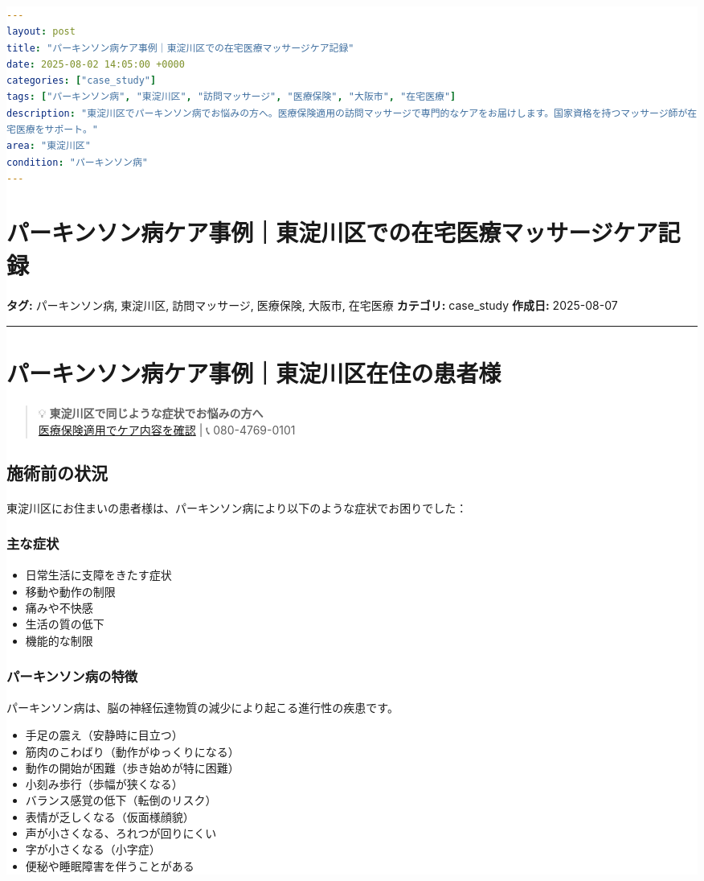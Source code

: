 ```yaml
---
layout: post
title: "パーキンソン病ケア事例｜東淀川区での在宅医療マッサージケア記録"
date: 2025-08-02 14:05:00 +0000
categories: ["case_study"]
tags: ["パーキンソン病", "東淀川区", "訪問マッサージ", "医療保険", "大阪市", "在宅医療"]
description: "東淀川区でパーキンソン病でお悩みの方へ。医療保険適用の訪問マッサージで専門的なケアをお届けします。国家資格を持つマッサージ師が在宅医療をサポート。"
area: "東淀川区"
condition: "パーキンソン病"
---
```


# パーキンソン病ケア事例｜東淀川区での在宅医療マッサージケア記録

**タグ:** パーキンソン病, 東淀川区, 訪問マッサージ, 医療保険, 大阪市, 在宅医療
**カテゴリ:** case_study
**作成日:** 2025-08-07

---


# パーキンソン病ケア事例｜東淀川区在住の患者様

> 💡 **東淀川区で同じような症状でお悩みの方へ**  
> [医療保険適用でケア内容を確認](https://peraichi.com/landing_pages/view/himawari-massage/) | 📞 080-4769-0101

## 施術前の状況
東淀川区にお住まいの患者様は、パーキンソン病により以下のような症状でお困りでした：

### 主な症状
- 日常生活に支障をきたす症状
- 移動や動作の制限
- 痛みや不快感
- 生活の質の低下
- 機能的な制限

### パーキンソン病の特徴
パーキンソン病は、脳の神経伝達物質の減少により起こる進行性の疾患です。
- 手足の震え（安静時に目立つ）
- 筋肉のこわばり（動作がゆっくりになる）
- 動作の開始が困難（歩き始めが特に困難）
- 小刻み歩行（歩幅が狭くなる）
- バランス感覚の低下（転倒のリスク）
- 表情が乏しくなる（仮面様顔貌）
- 声が小さくなる、ろれつが回りにくい
- 字が小さくなる（小字症）
- 便秘や睡眠障害を伴うことがある
